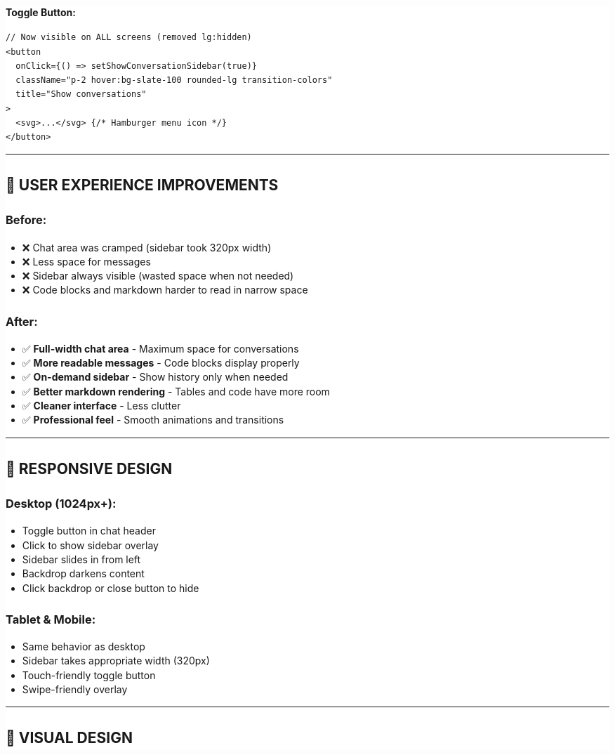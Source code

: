 **Toggle Button:**
```tsx
// Now visible on ALL screens (removed lg:hidden)
<button
  onClick={() => setShowConversationSidebar(true)}
  className="p-2 hover:bg-slate-100 rounded-lg transition-colors"
  title="Show conversations"
>
  <svg>...</svg> {/* Hamburger menu icon */}
</button>
```

---

## 🎯 **USER EXPERIENCE IMPROVEMENTS**

### **Before:**
- ❌ Chat area was cramped (sidebar took 320px width)
- ❌ Less space for messages
- ❌ Sidebar always visible (wasted space when not needed)
- ❌ Code blocks and markdown harder to read in narrow space

### **After:**
- ✅ **Full-width chat area** - Maximum space for conversations
- ✅ **More readable messages** - Code blocks display properly
- ✅ **On-demand sidebar** - Show history only when needed
- ✅ **Better markdown rendering** - Tables and code have more room
- ✅ **Cleaner interface** - Less clutter
- ✅ **Professional feel** - Smooth animations and transitions

---

## 📱 **RESPONSIVE DESIGN**

### **Desktop (1024px+):**
- Toggle button in chat header
- Click to show sidebar overlay
- Sidebar slides in from left
- Backdrop darkens content
- Click backdrop or close button to hide

### **Tablet & Mobile:**
- Same behavior as desktop
- Sidebar takes appropriate width (320px)
- Touch-friendly toggle button
- Swipe-friendly overlay

---

## 🎨 **VISUAL DESIGN**
